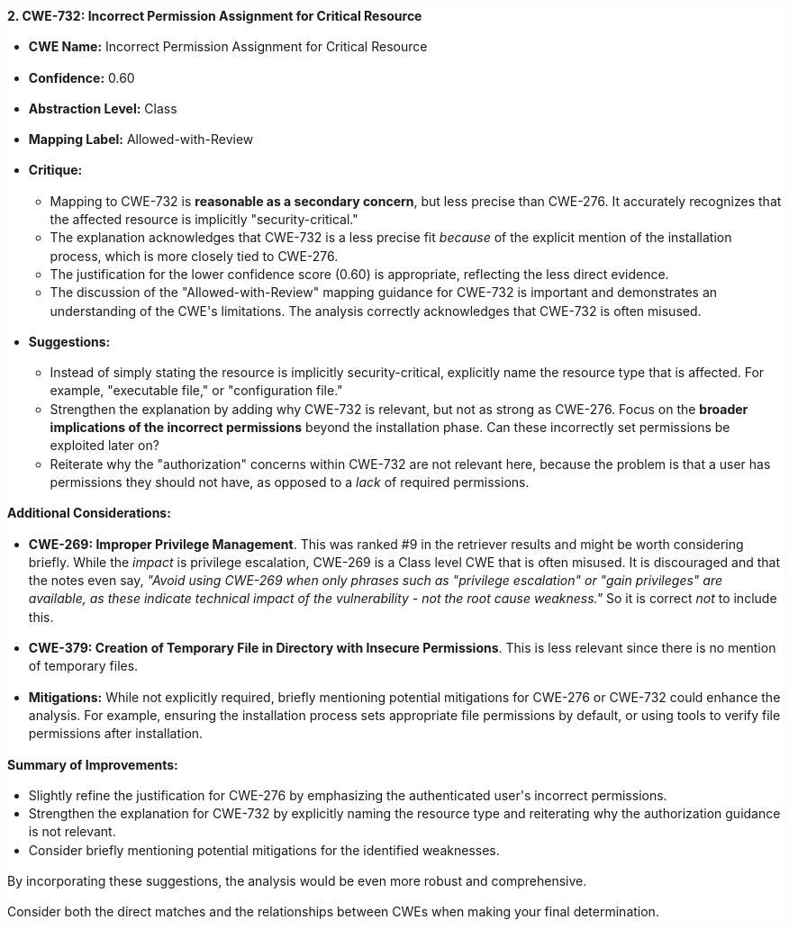 **2. CWE-732: Incorrect Permission Assignment for Critical Resource**

*   **CWE Name:** Incorrect Permission Assignment for Critical Resource
*   **Confidence:** 0.60
*   **Abstraction Level:** Class
*   **Mapping Label:** Allowed-with-Review

*   **Critique:**

    *   Mapping to CWE-732 is **reasonable as a secondary concern**, but less precise than CWE-276. It accurately recognizes that the affected resource is implicitly "security-critical."
    *   The explanation acknowledges that CWE-732 is a less precise fit *because* of the explicit mention of the installation process, which is more closely tied to CWE-276.
    *   The justification for the lower confidence score (0.60) is appropriate, reflecting the less direct evidence.
    *   The discussion of the "Allowed-with-Review" mapping guidance for CWE-732 is important and demonstrates an understanding of the CWE's limitations.  The analysis correctly acknowledges that CWE-732 is often misused.

*   **Suggestions:**

    *   Instead of simply stating the resource is implicitly security-critical, explicitly name the resource type that is affected. For example, "executable file," or "configuration file."
    *   Strengthen the explanation by adding why CWE-732 is relevant, but not as strong as CWE-276. Focus on the **broader implications of the incorrect permissions** beyond the installation phase. Can these incorrectly set permissions be exploited later on?
    *   Reiterate why the "authorization" concerns within CWE-732 are not relevant here, because the problem is that a user has permissions they should not have, as opposed to a *lack* of required permissions.

**Additional Considerations:**

*   **CWE-269: Improper Privilege Management**.  This was ranked #9 in the retriever results and might be worth considering briefly.  While the *impact* is privilege escalation, CWE-269 is a Class level CWE that is often misused. It is discouraged and that the notes even say, *"Avoid using CWE-269 when only phrases such as "privilege escalation" or "gain privileges" are available, as these indicate technical impact of the vulnerability - not the root cause weakness."* So it is correct *not* to include this.

*   **CWE-379: Creation of Temporary File in Directory with Insecure Permissions**. This is less relevant since there is no mention of temporary files.

*   **Mitigations:** While not explicitly required, briefly mentioning potential mitigations for CWE-276 or CWE-732 could enhance the analysis. For example, ensuring the installation process sets appropriate file permissions by default, or using tools to verify file permissions after installation.

**Summary of Improvements:**

*   Slightly refine the justification for CWE-276 by emphasizing the authenticated user's incorrect permissions.
*   Strengthen the explanation for CWE-732 by explicitly naming the resource type and reiterating why the authorization guidance is not relevant.
*   Consider briefly mentioning potential mitigations for the identified weaknesses.

By incorporating these suggestions, the analysis would be even more robust and comprehensive.

Consider both the direct matches and the relationships between CWEs
when making your final determination.
        